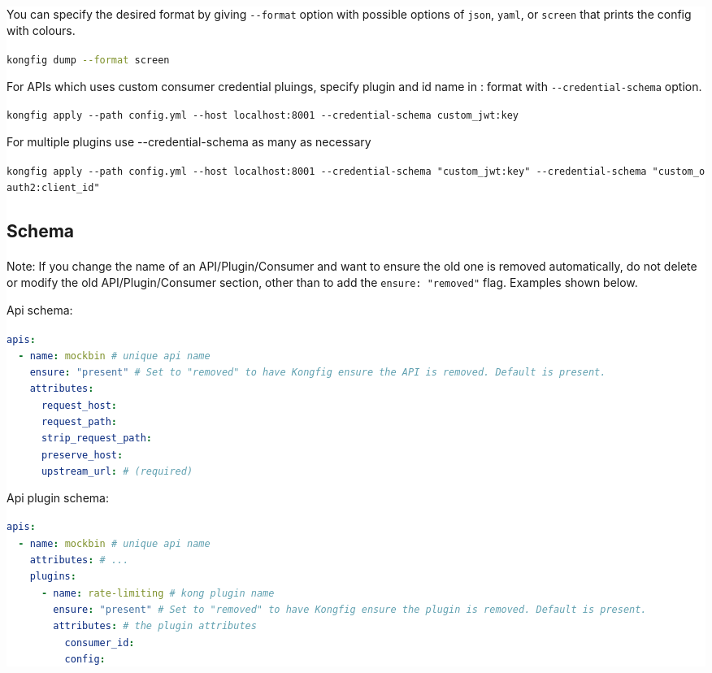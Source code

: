 You can specify the desired format by giving `--format` option with possible options of `json`, `yaml`, or `screen` that prints the config with colours.

```bash
kongfig dump --format screen
```

For APIs which uses custom consumer credential pluings, specify plugin and id name in <plugin>:<idValue> format with `--credential-schema` option.

```
kongfig apply --path config.yml --host localhost:8001 --credential-schema custom_jwt:key
```

For multiple plugins use --credential-schema as many as necessary

```
kongfig apply --path config.yml --host localhost:8001 --credential-schema "custom_jwt:key" --credential-schema "custom_oauth2:client_id"
```

## Schema

Note: If you change the name of an API/Plugin/Consumer and want to ensure the old one is removed automatically, do not delete or modify the old API/Plugin/Consumer section, other than to add the `ensure: "removed"` flag. Examples shown below.

Api schema:

```yaml
apis:
  - name: mockbin # unique api name
    ensure: "present" # Set to "removed" to have Kongfig ensure the API is removed. Default is present.
    attributes:
      request_host:
      request_path:
      strip_request_path:
      preserve_host:
      upstream_url: # (required)
```

Api plugin schema:

```yaml
apis:
  - name: mockbin # unique api name
    attributes: # ...
    plugins:
      - name: rate-limiting # kong plugin name
        ensure: "present" # Set to "removed" to have Kongfig ensure the plugin is removed. Default is present.
        attributes: # the plugin attributes
          consumer_id:
          config:

```
